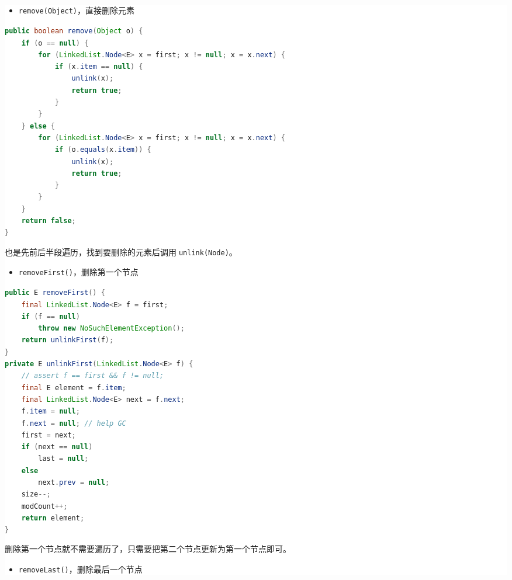 - `remove(Object)`，直接删除元素

```java
public boolean remove(Object o) {
    if (o == null) {
        for (LinkedList.Node<E> x = first; x != null; x = x.next) {
            if (x.item == null) {
                unlink(x);
                return true;
            }
        }
    } else {
        for (LinkedList.Node<E> x = first; x != null; x = x.next) {
            if (o.equals(x.item)) {
                unlink(x);
                return true;
            }
        }
    }
    return false;
}
```

也是先前后半段遍历，找到要删除的元素后调用 `unlink(Node)`。

- `removeFirst()`，删除第一个节点

```java
public E removeFirst() {
    final LinkedList.Node<E> f = first;
    if (f == null)
        throw new NoSuchElementException();
    return unlinkFirst(f);
}
private E unlinkFirst(LinkedList.Node<E> f) {
    // assert f == first && f != null;
    final E element = f.item;
    final LinkedList.Node<E> next = f.next;
    f.item = null;
    f.next = null; // help GC
    first = next;
    if (next == null)
        last = null;
    else
        next.prev = null;
    size--;
    modCount++;
    return element;
}
```

删除第一个节点就不需要遍历了，只需要把第二个节点更新为第一个节点即可。

- `removeLast()`，删除最后一个节点
